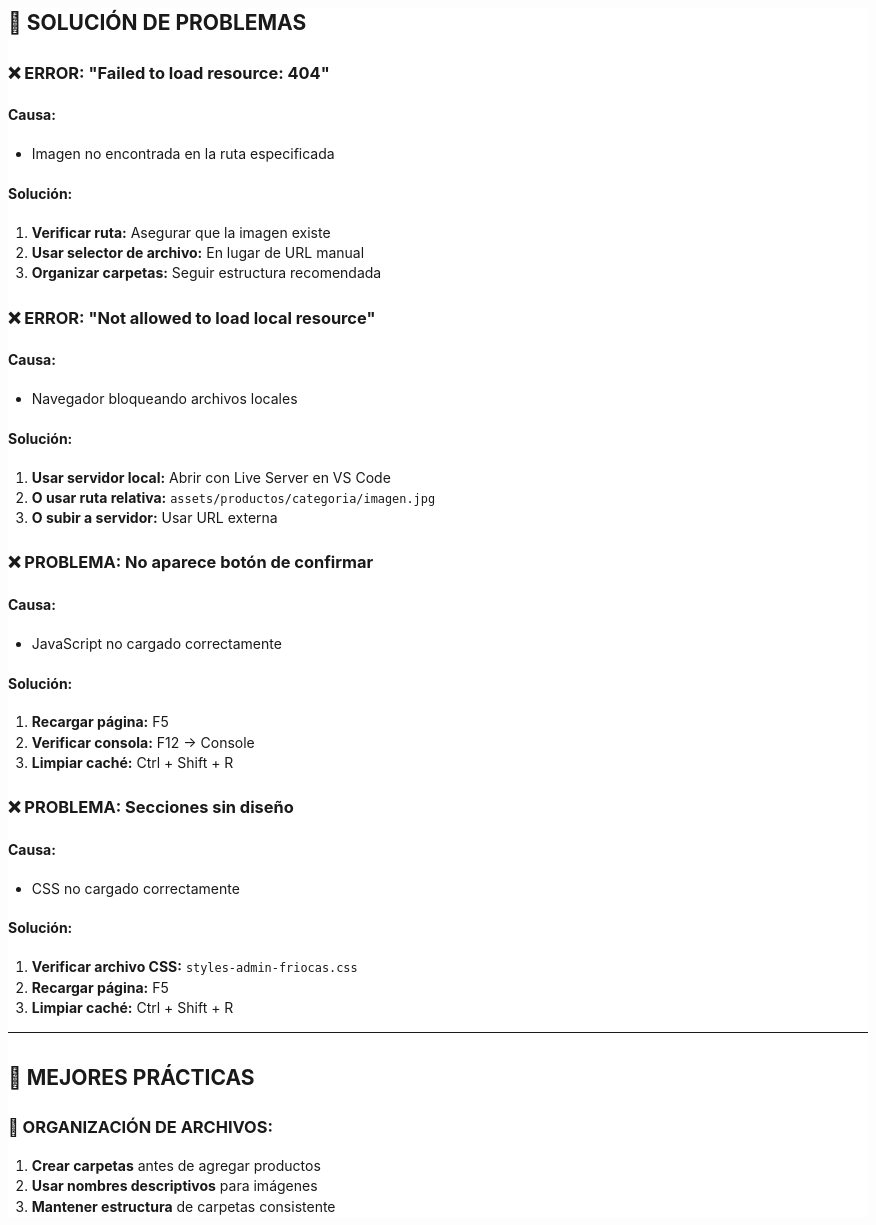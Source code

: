 
## 🔧 SOLUCIÓN DE PROBLEMAS

### **❌ ERROR: "Failed to load resource: 404"**

#### **Causa:**
- Imagen no encontrada en la ruta especificada

#### **Solución:**
1. **Verificar ruta:** Asegurar que la imagen existe
2. **Usar selector de archivo:** En lugar de URL manual
3. **Organizar carpetas:** Seguir estructura recomendada

### **❌ ERROR: "Not allowed to load local resource"**

#### **Causa:**
- Navegador bloqueando archivos locales

#### **Solución:**
1. **Usar servidor local:** Abrir con Live Server en VS Code
2. **O usar ruta relativa:** `assets/productos/categoria/imagen.jpg`
3. **O subir a servidor:** Usar URL externa

### **❌ PROBLEMA: No aparece botón de confirmar**

#### **Causa:**
- JavaScript no cargado correctamente

#### **Solución:**
1. **Recargar página:** F5
2. **Verificar consola:** F12 → Console
3. **Limpiar caché:** Ctrl + Shift + R

### **❌ PROBLEMA: Secciones sin diseño**

#### **Causa:**
- CSS no cargado correctamente

#### **Solución:**
1. **Verificar archivo CSS:** `styles-admin-friocas.css`
2. **Recargar página:** F5
3. **Limpiar caché:** Ctrl + Shift + R

---

## 🎯 MEJORES PRÁCTICAS

### **📁 ORGANIZACIÓN DE ARCHIVOS:**
1. **Crear carpetas** antes de agregar productos
2. **Usar nombres descriptivos** para imágenes
3. **Mantener estructura** de carpetas consistente
